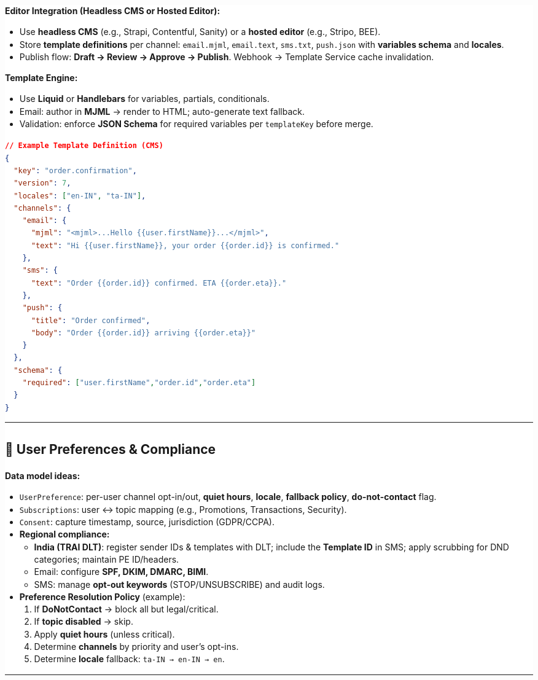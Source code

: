 **Editor Integration (Headless CMS or Hosted Editor):**
- Use **headless CMS** (e.g., Strapi, Contentful, Sanity) or a **hosted editor** (e.g., Stripo, BEE).
- Store **template definitions** per channel: `email.mjml`, `email.text`, `sms.txt`, `push.json` with **variables schema** and **locales**.
- Publish flow: **Draft → Review → Approve → Publish**. Webhook → Template Service cache invalidation.

**Template Engine:**
- Use **Liquid** or **Handlebars** for variables, partials, conditionals.
- Email: author in **MJML** → render to HTML; auto-generate text fallback.
- Validation: enforce **JSON Schema** for required variables per `templateKey` before merge.

```json
// Example Template Definition (CMS)
{
  "key": "order.confirmation",
  "version": 7,
  "locales": ["en-IN", "ta-IN"],
  "channels": {
    "email": {
      "mjml": "<mjml>...Hello {{user.firstName}}...</mjml>",
      "text": "Hi {{user.firstName}}, your order {{order.id}} is confirmed."
    },
    "sms": {
      "text": "Order {{order.id}} confirmed. ETA {{order.eta}}."
    },
    "push": {
      "title": "Order confirmed",
      "body": "Order {{order.id}} arriving {{order.eta}}"
    }
  },
  "schema": {
    "required": ["user.firstName","order.id","order.eta"]
  }
}
```

---

## 👤 User Preferences & Compliance

**Data model ideas:**
- `UserPreference`: per-user channel opt-in/out, **quiet hours**, **locale**, **fallback policy**, **do-not-contact** flag.
- `Subscriptions`: user ↔ topic mapping (e.g., Promotions, Transactions, Security).
- `Consent`: capture timestamp, source, jurisdiction (GDPR/CCPA).
- **Regional compliance:**
  - **India (TRAI DLT)**: register sender IDs & templates with DLT; include the **Template ID** in SMS; apply scrubbing for DND categories; maintain PE ID/headers.
  - Email: configure **SPF, DKIM, DMARC, BIMI**.
  - SMS: manage **opt-out keywords** (STOP/UNSUBSCRIBE) and audit logs.
- **Preference Resolution Policy** (example):
  1. If **DoNotContact** → block all but legal/critical.
  2. If **topic disabled** → skip.
  3. Apply **quiet hours** (unless critical).
  4. Determine **channels** by priority and user’s opt-ins.
  5. Determine **locale** fallback: `ta-IN → en-IN → en`.

---